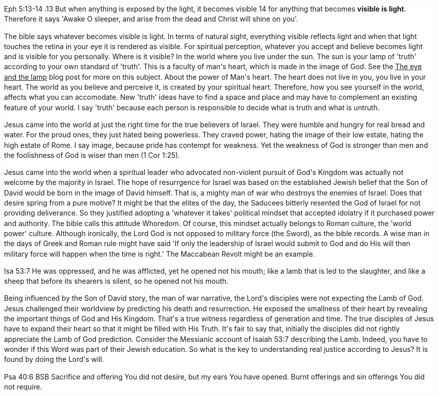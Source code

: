 <bref>Eph 5:13-14</bref>
.<bref>13</bref> But when anything is exposed by the light, it becomes visible <bref>14</bref> for anything that becomes **visible is light**. Therefore it says 'Awake O sleeper, and arise from the dead and Christ will shine on you'.

The bible says whatever becomes visible is light. In terms of natural sight, everything visible reflects light and when that light touches the retina in your eye it is rendered as visible. For spiritual perception, whatever you accept and believe becomes light and is visible for you personally. Where is it visible? In the world where you live under the sun. The sun is your lamp of 'truth' according to your own standard of 'truth'. This is a faculty of man's heart, which is made in the image of God. See the <a target="_blank" href="/blog/bible/exposition/2022/12/29/eye-and-lamp.html"><u>The eye and the lamp</u></a> blog post for more on this subject. About the power of Man's heart. The heart does not live in you, you live in your heart. The world as you believe and perceive it, is created by your spiritual heart. Therefore, how you see yourself in the world, affects what you can accomodate. New 'truth' ideas have to find a space and place and may have to complement an existing feature of your world. I say 'truth' because each person is responsible to decide what is truth and what is untruth.

Jesus came into the world at just the right time for the true believers of Israel. They were humble and hungry for real bread and water. For the proud ones, they just hated being powerless. They craved power, hating the image of their low estate, hating the high estate of Rome. I say image, because pride has contempt for weakness. Yet the weakness of God is stronger than men and the foolishness of God is wiser than men (1 Cor 1:25). 

Jesus came into the world when a spiritual leader who advocated non-violent pursuit of God's Kingdom was actually not welcome by the majority in Israel. The hope of resurrgence for Israel was based on the established Jewish belief that the Son of David would be born in the image of David himself. That is, a mighty man of war who destroys the enemies of Israel. Does that desire spring from a pure motive? It might be that the elites of the day, the Saducees bitterly resented the God of Israel for not providing deliverance. So they justified adopting a 'whatever it takes' political mindset that accepted idolatry if it purchased power and authority. The bible calls this attitude Whoredom. Of course, this mindset actually belongs to Roman culture, the 'world power' culture. Although ironically, the Lord God is not opposed to military force (the Sword), as the bible records. A wise man in the days of Greek and Roman rule might have said 'If only the leadership of Israel would submit to God and do His will then military force will happen when the time is right.' The Maccabean Revolt might be an example.

<bref>Isa 53:7</bref>
He was oppressed, and he was afflicted, yet he opened not his mouth; like a lamb that is led to the slaughter, and like a sheep that before its shearers is silent, so he opened not his mouth.

Being influenced by the Son of David story, the man of war narrative, the Lord's disciples were not expecting the Lamb of God. Jesus challenged their worldview by predicting his death and resurrection. He exposed the smallness of their heart by revealing the important things of God and His Kingdom. That's a true witness regardless of generation and time. The true disciples of Jesus have to expand their heart so that it might be filled with His Truth. It's fair to say that, initially the disciples did not rightly appreciate the Lamb of God prediction. Consider the Messianic account of Isaiah 53:7 describing the Lamb. Indeed, you have to wonder if this Word was part of their Jewish education. So what is the key to understanding real justice according to Jesus? It is found by doing the Lord's will.

<bref>Psa 40:6 BSB</bref>
Sacrifice and offering You did not desire, but my ears You have opened. Burnt offerings and sin offerings You did not require.
